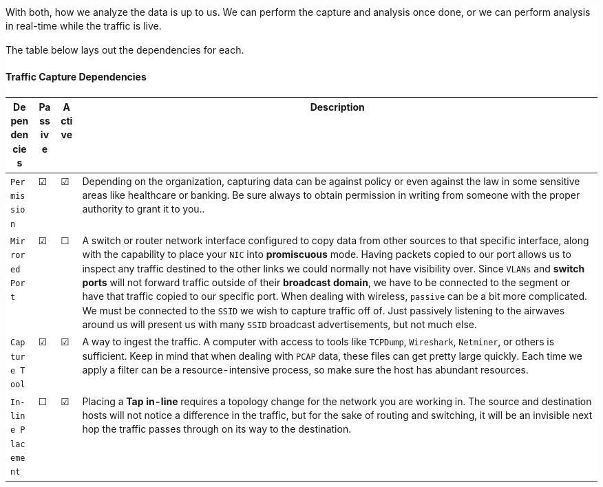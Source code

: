 With both, how we analyze the data is up to us. We can perform the capture and analysis once done, or we can perform analysis in real-time while the traffic is live. 

The table below lays out the dependencies for each.
#### Traffic Capture Dependencies

| **Dependencies**                          | **Passive** | **Active** | **Description**                                                                                                                                                                                                                                                                                                                                                                                                                                                                                                                                                                                                                                                                                                                                                                                                   |
| ----------------------------------------- | ----------- | ---------- | ----------------------------------------------------------------------------------------------------------------------------------------------------------------------------------------------------------------------------------------------------------------------------------------------------------------------------------------------------------------------------------------------------------------------------------------------------------------------------------------------------------------------------------------------------------------------------------------------------------------------------------------------------------------------------------------------------------------------------------------------------------------------------------------------------------------- |
| `Permission`                              | ☑           | ☑          | Depending on the organization, capturing data can be against policy or even against the law in some sensitive areas like healthcare or banking. Be sure always to obtain permission in writing from someone with the proper authority to grant it to you..                                                                                                                                                                                                                                                                                                                                                                                                                                                                                                                                                        |
| `Mirrored Port`                           | ☑           | ☐          | A switch or router network interface configured to copy data from other sources to that specific interface, along with the capability to place your ``NIC`` into **promiscuous** mode. Having packets copied to our port allows us to inspect any traffic destined to the other links we could normally not have visibility over. Since ``VLANs`` and **switch ports** will not forward traffic outside of their **broadcast domain**, we have to be connected to the segment or have that traffic copied to our specific port. When dealing with wireless, ``passive`` can be a bit more complicated. We must be connected to the ``SSID`` we wish to capture traffic off of. Just passively listening to the airwaves around us will present us with many ``SSID`` broadcast advertisements, but not much else. |
| `Capture Tool`                            | ☑           | ☑          | A way to ingest the traffic. A computer with access to tools like ``TCPDump``, ``Wireshark``, ``Netminer``, or others is sufficient. Keep in mind that when dealing with ``PCAP`` data, these files can get pretty large quickly. Each time we apply a filter can be a resource-intensive process, so make sure the host has abundant resources.                                                                                                                                                                                                                                                                                                                                                                                                                                                                  |
| `In-line Placement`                       | ☐           | ☑          | Placing a **Tap in-line** requires a topology change for the network you are working in. The source and destination hosts will not notice a difference in the traffic, but for the sake of routing and switching, it will be an invisible next hop the traffic passes through on its way to the destination.                                                                                                                                                                                                                                                                                                                                                                                                                                                                                                      |